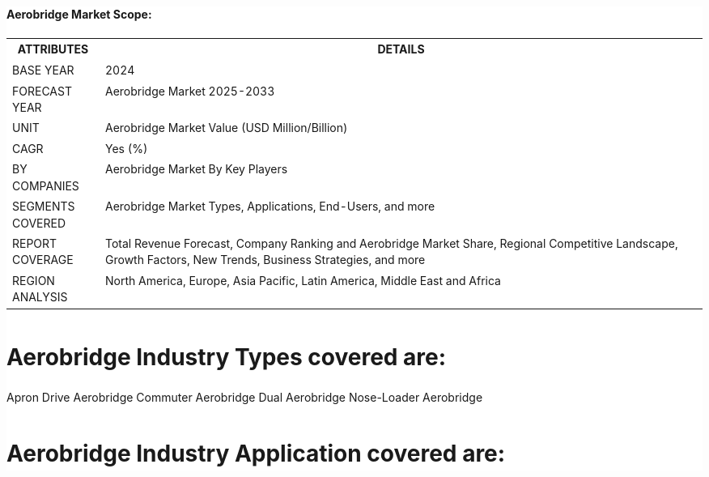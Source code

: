 <h4>Aerobridge Market Scope:</h4>
<table>
<tr>
<th>ATTRIBUTES</th>
<th>DETAILS</th>
</tr>
<tr>
<td>BASE YEAR</td>
<td>2024</td>
</tr>
<tr>
<td>FORECAST YEAR</td>
<td>Aerobridge Market 2025-2033</td>
</tr>
<tr>
<td>UNIT</td>
<td>Aerobridge Market Value (USD Million/Billion)</td>
<tr>
<td>CAGR</td>
<td>Yes (%)</td>
</tr>
</tr>
<tr>
<td>BY COMPANIES</td>
<td>Aerobridge Market By Key Players</td>
</tr>
<tr>
<td>SEGMENTS COVERED</td>
<td>Aerobridge Market Types, Applications, End-Users, and more</td>
</tr>
<tr>
<td>REPORT COVERAGE</td>
<td>Total Revenue Forecast, Company Ranking and Aerobridge Market Share, Regional Competitive Landscape, Growth Factors, New Trends, Business Strategies, and more</td>
</tr>
<tr>
<td>REGION ANALYSIS</td>
<td>North America, Europe, Asia Pacific, Latin America, Middle East and Africa</td>
</tr>
</table>

# <strong>Aerobridge Industry Types covered are:</strong>

Apron Drive Aerobridge
    Commuter Aerobridge
    Dual Aerobridge
    Nose-Loader Aerobridge

# <strong>Aerobridge Industry Application covered are:</strong>
